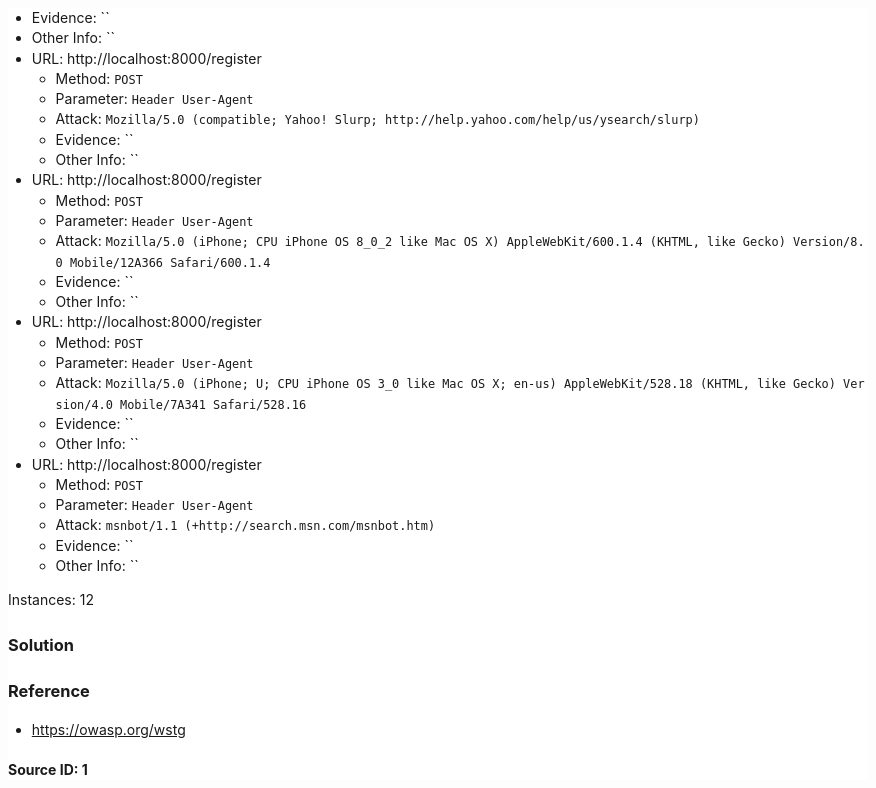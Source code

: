   * Evidence: ``
  * Other Info: ``
* URL: http://localhost:8000/register
  * Method: `POST`
  * Parameter: `Header User-Agent`
  * Attack: `Mozilla/5.0 (compatible; Yahoo! Slurp; http://help.yahoo.com/help/us/ysearch/slurp)`
  * Evidence: ``
  * Other Info: ``
* URL: http://localhost:8000/register
  * Method: `POST`
  * Parameter: `Header User-Agent`
  * Attack: `Mozilla/5.0 (iPhone; CPU iPhone OS 8_0_2 like Mac OS X) AppleWebKit/600.1.4 (KHTML, like Gecko) Version/8.0 Mobile/12A366 Safari/600.1.4`
  * Evidence: ``
  * Other Info: ``
* URL: http://localhost:8000/register
  * Method: `POST`
  * Parameter: `Header User-Agent`
  * Attack: `Mozilla/5.0 (iPhone; U; CPU iPhone OS 3_0 like Mac OS X; en-us) AppleWebKit/528.18 (KHTML, like Gecko) Version/4.0 Mobile/7A341 Safari/528.16`
  * Evidence: ``
  * Other Info: ``
* URL: http://localhost:8000/register
  * Method: `POST`
  * Parameter: `Header User-Agent`
  * Attack: `msnbot/1.1 (+http://search.msn.com/msnbot.htm)`
  * Evidence: ``
  * Other Info: ``

Instances: 12

### Solution



### Reference


* [ https://owasp.org/wstg ](https://owasp.org/wstg)



#### Source ID: 1


